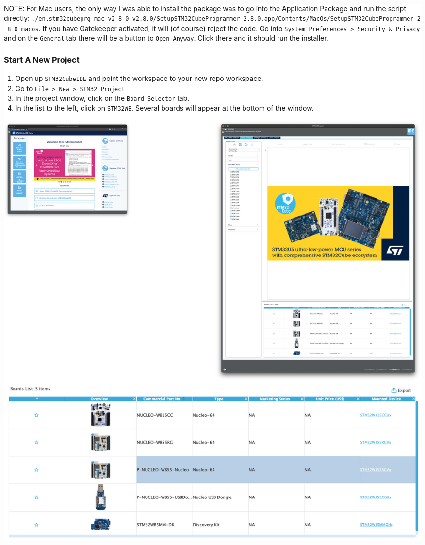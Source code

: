NOTE:  For Mac users, the only way I was able to install the package was to go into the Application Package and run the script directly:  `./en.stm32cubeprg-mac_v2-8-0_v2.8.0/SetupSTM32CubeProgrammer-2.8.0.app/Contents/MacOs/SetupSTM32CubeProgrammer-2_8_0_macos`.  If you have Gatekeeper activated, it will (of course) reject the code.  Go into `System Preferences > Security & Privacy` and on the `General` tab there will be a button to `Open Anyway`.  Click there and it should run the installer.

### Start A New Project

1. Open up `STM32CubeIDE` and point the workspace to your new repo workspace. 
2. Go to `File > New > STM32 Project`
3. In the project window, click on the `Board Selector` tab.
4. In the list to the left, click on `STM32WB`.  Several boards will appear at the bottom of the window.

![Board Selector](media/board_selector.png)
![Selected Board](media/boards_to_select.png)
